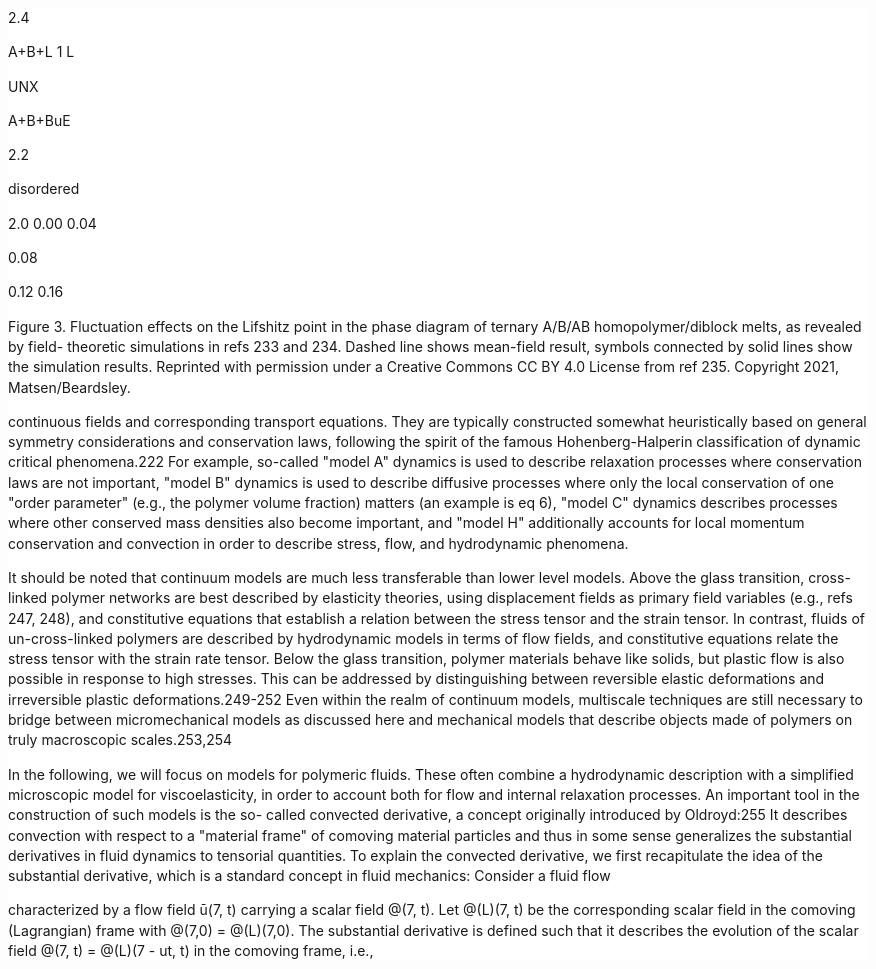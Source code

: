 2.4

A+B+L 1 L

UNX

A+B+BuE

2.2

disordered

2.0 0.00 0.04

0.08

0.12 0.16

Figure 3. Fluctuation effects on the Lifshitz point in the phase diagram of ternary A/B/AB homopolymer/diblock melts, as revealed by field- theoretic simulations in refs 233 and 234. Dashed line shows mean-field result, symbols connected by solid lines show the simulation results. Reprinted with permission under a Creative Commons CC BY 4.0 License from ref 235. Copyright 2021, Matsen/Beardsley.

continuous fields and corresponding transport equations. They are typically constructed somewhat heuristically based on general symmetry considerations and conservation laws, following the spirit of the famous Hohenberg-Halperin classification of dynamic critical phenomena.222 For example, so-called "model A" dynamics is used to describe relaxation processes where conservation laws are not important, "model B" dynamics is used to describe diffusive processes where only the local conservation of one "order parameter" (e.g., the polymer volume fraction) matters (an example is eq 6), "model C" dynamics describes processes where other conserved mass densities also become important, and "model H" additionally accounts for local momentum conservation and convection in order to describe stress, flow, and hydrodynamic phenomena.

It should be noted that continuum models are much less transferable than lower level models. Above the glass transition, cross-linked polymer networks are best described by elasticity theories, using displacement fields as primary field variables (e.g., refs 247, 248), and constitutive equations that establish a relation between the stress tensor and the strain tensor. In contrast, fluids of un-cross-linked polymers are described by hydrodynamic models in terms of flow fields, and constitutive equations relate the stress tensor with the strain rate tensor. Below the glass transition, polymer materials behave like solids, but plastic flow is also possible in response to high stresses. This can be addressed by distinguishing between reversible elastic deformations and irreversible plastic deformations.249-252 Even within the realm of continuum models, multiscale techniques are still necessary to bridge between micromechanical models as discussed here and mechanical models that describe objects made of polymers on truly macroscopic scales.253,254

In the following, we will focus on models for polymeric fluids. These often combine a hydrodynamic description with a simplified microscopic model for viscoelasticity, in order to account both for flow and internal relaxation processes. An important tool in the construction of such models is the so- called convected derivative, a concept originally introduced by Oldroyd:255 It describes convection with respect to a "material frame" of comoving material particles and thus in some sense generalizes the substantial derivatives in fluid dynamics to tensorial quantities. To explain the convected derivative, we first recapitulate the idea of the substantial derivative, which is a standard concept in fluid mechanics: Consider a fluid flow

characterized by a flow field ū(7, t) carrying a scalar field @(7, t). Let @(L)(7, t) be the corresponding scalar field in the comoving (Lagrangian) frame with @(7,0) = @(L)(7,0). The substantial derivative is defined such that it describes the evolution of the scalar field @(7, t) = @(L)(7 - ut, t) in the comoving frame, i.e.,
